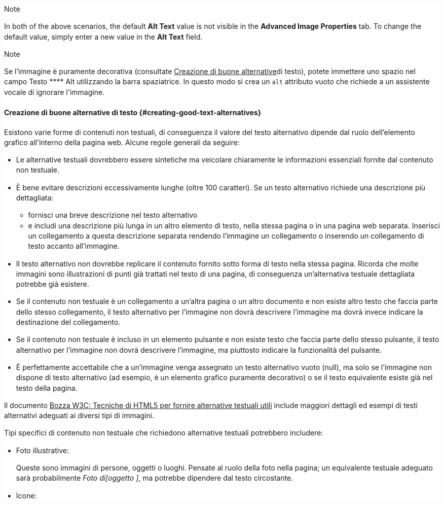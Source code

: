 >[!NOTE]
>
>In both of the above scenarios, the default **Alt Text** value is not visible in the **Advanced Image Properties** tab. To change the default value, simply enter a new value in the **Alt Text** field.

>[!NOTE]
>
>Se l’immagine è puramente decorativa (consultate [Creazione di buone alternative](#creating-good-text-alternatives)di testo), potete immettere uno spazio nel campo Testo **** Alt utilizzando la barra spaziatrice. In questo modo si crea un `alt` attributo vuoto che richiede a un assistente vocale di ignorare l&#39;immagine.

#### Creazione di buone alternative di testo {#creating-good-text-alternatives}

Esistono varie forme di contenuti non testuali, di conseguenza il valore del testo alternativo dipende dal ruolo dell’elemento grafico all’interno della pagina web. Alcune regole generali da seguire:

* Le alternative testuali dovrebbero essere sintetiche ma veicolare chiaramente le informazioni essenziali fornite dal contenuto non testuale.
* È bene evitare descrizioni eccessivamente lunghe (oltre 100 caratteri). Se un testo alternativo richiede una descrizione più dettagliata:

   * fornisci una breve descrizione nel testo alternativo
   * e includi una descrizione più lunga in un altro elemento di testo, nella stessa pagina o in una pagina web separata. Inserisci un collegamento a questa descrizione separata rendendo l’immagine un collegamento o inserendo un collegamento di testo accanto all’immagine.

* Il testo alternativo non dovrebbe replicare il contenuto fornito sotto forma di testo nella stessa pagina. Ricorda che molte immagini sono illustrazioni di punti già trattati nel testo di una pagina, di conseguenza un’alternativa testuale dettagliata potrebbe già esistere.
* Se il contenuto non testuale è un collegamento a un’altra pagina o un altro documento e non esiste altro testo che faccia parte dello stesso collegamento, il testo alternativo per l’immagine non dovrà descrivere l’immagine ma dovrà invece indicare la destinazione del collegamento.
* Se il contenuto non testuale è incluso in un elemento pulsante e non esiste testo che faccia parte dello stesso pulsante, il testo alternativo per l’immagine non dovrà descrivere l’immagine, ma piuttosto indicare la funzionalità del pulsante.
* È perfettamente accettabile che a un’immagine venga assegnato un testo alternativo vuoto (null), ma solo se l’immagine non dispone di testo alternativo (ad esempio, è un elemento grafico puramente decorativo) o se il testo equivalente esiste già nel testo della pagina.

Il documento [Bozza W3C: Tecniche di HTML5 per fornire alternative testuali utili](https://dev.w3.org/html5/alt-techniques/) include maggiori dettagli ed esempi di testi alternativi adeguati ai diversi tipi di immagini.

Tipi specifici di contenuto non testuale che richiedono alternative testuali potrebbero includere:

* Foto illustrative:

    Queste sono immagini di persone, oggetti o luoghi. Pensate al ruolo della foto nella pagina; un equivalente testuale adeguato sarà probabilmente *Foto di[oggetto ]*, ma potrebbe dipendere dal testo circostante.

* Icone:
